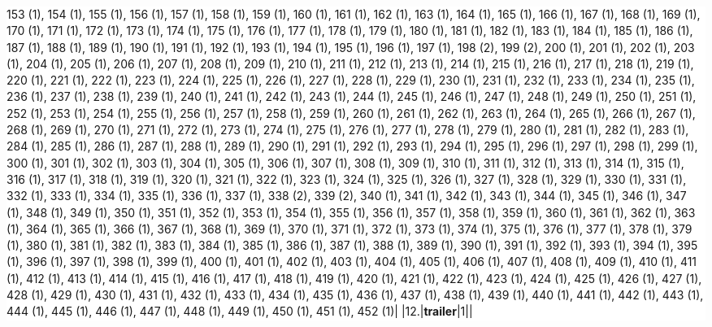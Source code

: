 153 (1), 154 (1), 155 (1), 156 (1), 157 (1), 158 (1), 159 (1), 160 (1), 161 (1), 162 (1), 163 (1), 164 (1), 165 (1), 166 (1), 167 (1), 168 (1), 169 (1), 170 (1), 171 (1), 172 (1), 173 (1), 174 (1), 175 (1), 176 (1), 177 (1), 178 (1), 179 (1), 180 (1), 181 (1), 182 (1), 183 (1), 184 (1), 185 (1), 186 (1), 187 (1), 188 (1), 189 (1), 190 (1), 191 (1), 192 (1), 193 (1), 194 (1), 195 (1), 196 (1), 197 (1), 198 (2), 199 (2), 200 (1), 201 (1), 202 (1), 203 (1), 204 (1), 205 (1), 206 (1), 207 (1), 208 (1), 209 (1), 210 (1), 211 (1), 212 (1), 213 (1), 214 (1), 215 (1), 216 (1), 217 (1), 218 (1), 219 (1), 220 (1), 221 (1), 222 (1), 223 (1), 224 (1), 225 (1), 226 (1), 227 (1), 228 (1), 229 (1), 230 (1), 231 (1), 232 (1), 233 (1), 234 (1), 235 (1), 236 (1), 237 (1), 238 (1), 239 (1), 240 (1), 241 (1), 242 (1), 243 (1), 244 (1), 245 (1), 246 (1), 247 (1), 248 (1), 249 (1), 250 (1), 251 (1), 252 (1), 253 (1), 254 (1), 255 (1), 256 (1), 257 (1), 258 (1), 259 (1), 260 (1), 261 (1), 262 (1), 263 (1), 264 (1), 265 (1), 266 (1), 267 (1), 268 (1), 269 (1), 270 (1), 271 (1), 272 (1), 273 (1), 274 (1), 275 (1), 276 (1), 277 (1), 278 (1), 279 (1), 280 (1), 281 (1), 282 (1), 283 (1), 284 (1), 285 (1), 286 (1), 287 (1), 288 (1), 289 (1), 290 (1), 291 (1), 292 (1), 293 (1), 294 (1), 295 (1), 296 (1), 297 (1), 298 (1), 299 (1), 300 (1), 301 (1), 302 (1), 303 (1), 304 (1), 305 (1), 306 (1), 307 (1), 308 (1), 309 (1), 310 (1), 311 (1), 312 (1), 313 (1), 314 (1), 315 (1), 316 (1), 317 (1), 318 (1), 319 (1), 320 (1), 321 (1), 322 (1), 323 (1), 324 (1), 325 (1), 326 (1), 327 (1), 328 (1), 329 (1), 330 (1), 331 (1), 332 (1), 333 (1), 334 (1), 335 (1), 336 (1), 337 (1), 338 (2), 339 (2), 340 (1), 341 (1), 342 (1), 343 (1), 344 (1), 345 (1), 346 (1), 347 (1), 348 (1), 349 (1), 350 (1), 351 (1), 352 (1), 353 (1), 354 (1), 355 (1), 356 (1), 357 (1), 358 (1), 359 (1), 360 (1), 361 (1), 362 (1), 363 (1), 364 (1), 365 (1), 366 (1), 367 (1), 368 (1), 369 (1), 370 (1), 371 (1), 372 (1), 373 (1), 374 (1), 375 (1), 376 (1), 377 (1), 378 (1), 379 (1), 380 (1), 381 (1), 382 (1), 383 (1), 384 (1), 385 (1), 386 (1), 387 (1), 388 (1), 389 (1), 390 (1), 391 (1), 392 (1), 393 (1), 394 (1), 395 (1), 396 (1), 397 (1), 398 (1), 399 (1), 400 (1), 401 (1), 402 (1), 403 (1), 404 (1), 405 (1), 406 (1), 407 (1), 408 (1), 409 (1), 410 (1), 411 (1), 412 (1), 413 (1), 414 (1), 415 (1), 416 (1), 417 (1), 418 (1), 419 (1), 420 (1), 421 (1), 422 (1), 423 (1), 424 (1), 425 (1), 426 (1), 427 (1), 428 (1), 429 (1), 430 (1), 431 (1), 432 (1), 433 (1), 434 (1), 435 (1), 436 (1), 437 (1), 438 (1), 439 (1), 440 (1), 441 (1), 442 (1), 443 (1), 444 (1), 445 (1), 446 (1), 447 (1), 448 (1), 449 (1), 450 (1), 451 (1), 452 (1)|
|12.|__trailer__|1||
